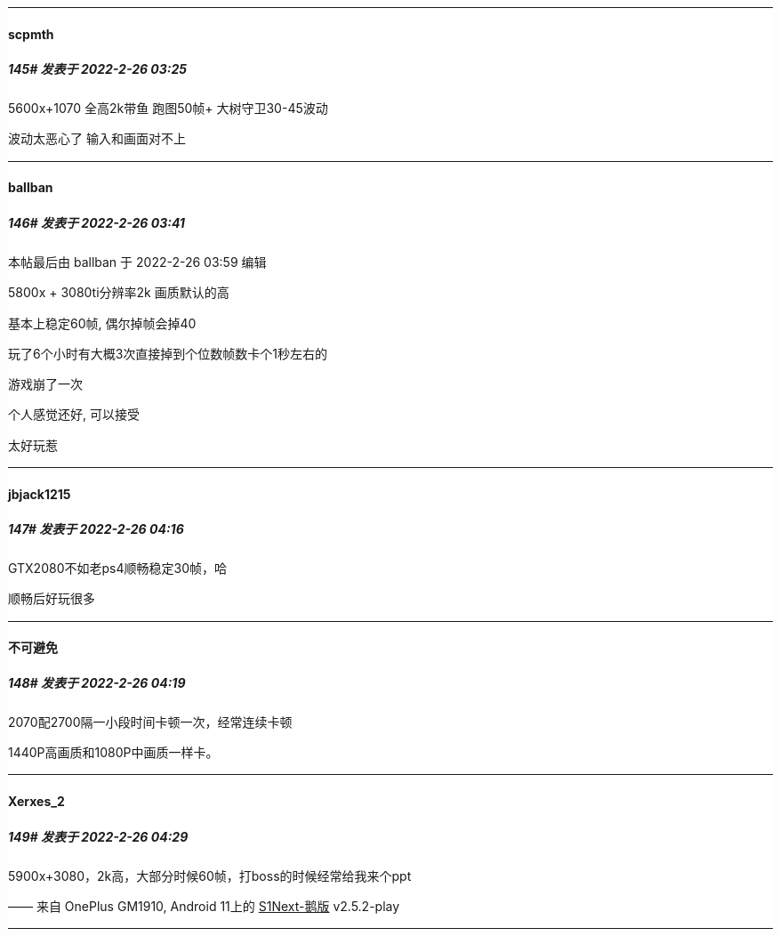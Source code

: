 *****

####  scpmth  
##### 145#       发表于 2022-2-26 03:25

5600x+1070 全高2k带鱼 跑图50帧+ 大树守卫30-45波动

波动太恶心了 输入和画面对不上

*****

####  ballban  
##### 146#       发表于 2022-2-26 03:41

 本帖最后由 ballban 于 2022-2-26 03:59 编辑 

5800x + 3080ti分辨率2k 画质默认的高

基本上稳定60帧, 偶尔掉帧会掉40

玩了6个小时有大概3次直接掉到个位数帧数卡个1秒左右的

游戏崩了一次

个人感觉还好, 可以接受

太好玩惹

*****

####  jbjack1215  
##### 147#       发表于 2022-2-26 04:16

GTX2080不如老ps4顺畅稳定30帧，哈

顺畅后好玩很多

*****

####  不可避免  
##### 148#       发表于 2022-2-26 04:19

2070配2700隔一小段时间卡顿一次，经常连续卡顿

1440P高画质和1080P中画质一样卡。

*****

####  Xerxes_2  
##### 149#       发表于 2022-2-26 04:29

5900x+3080，2k高，大部分时候60帧，打boss的时候经常给我来个ppt

—— 来自 OnePlus GM1910, Android 11上的 [S1Next-鹅版](https://github.com/ykrank/S1-Next/releases) v2.5.2-play

*****
